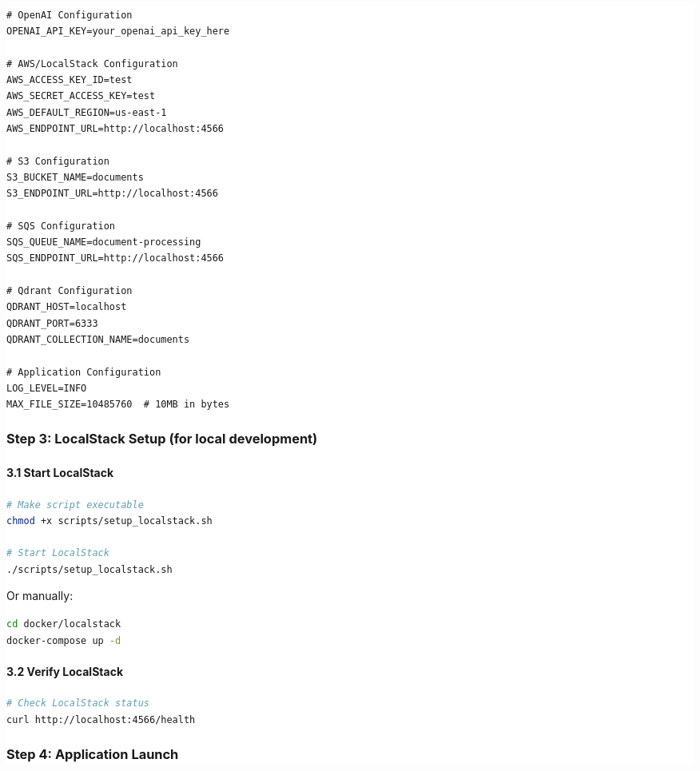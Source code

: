```env
# OpenAI Configuration
OPENAI_API_KEY=your_openai_api_key_here

# AWS/LocalStack Configuration
AWS_ACCESS_KEY_ID=test
AWS_SECRET_ACCESS_KEY=test
AWS_DEFAULT_REGION=us-east-1
AWS_ENDPOINT_URL=http://localhost:4566

# S3 Configuration
S3_BUCKET_NAME=documents
S3_ENDPOINT_URL=http://localhost:4566

# SQS Configuration
SQS_QUEUE_NAME=document-processing
SQS_ENDPOINT_URL=http://localhost:4566

# Qdrant Configuration
QDRANT_HOST=localhost
QDRANT_PORT=6333
QDRANT_COLLECTION_NAME=documents

# Application Configuration
LOG_LEVEL=INFO
MAX_FILE_SIZE=10485760  # 10MB in bytes
```

### Step 3: LocalStack Setup (for local development)

#### 3.1 Start LocalStack
```bash
# Make script executable
chmod +x scripts/setup_localstack.sh

# Start LocalStack
./scripts/setup_localstack.sh
```

Or manually:
```bash
cd docker/localstack
docker-compose up -d
```

#### 3.2 Verify LocalStack
```bash
# Check LocalStack status
curl http://localhost:4566/health
```

### Step 4: Application Launch
